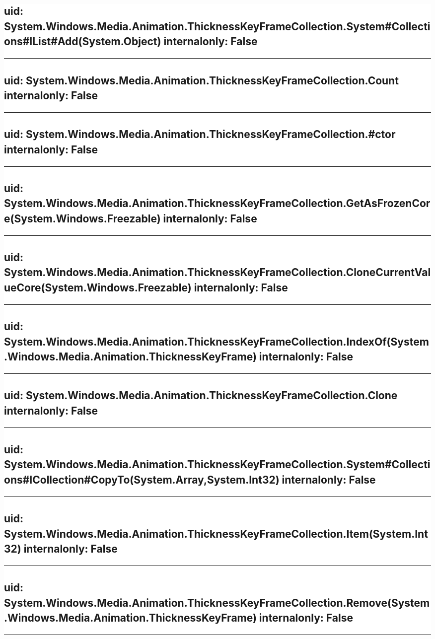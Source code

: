uid: System.Windows.Media.Animation.ThicknessKeyFrameCollection.System#Collections#IList#Add(System.Object)
internalonly: False
---

---
uid: System.Windows.Media.Animation.ThicknessKeyFrameCollection.Count
internalonly: False
---

---
uid: System.Windows.Media.Animation.ThicknessKeyFrameCollection.#ctor
internalonly: False
---

---
uid: System.Windows.Media.Animation.ThicknessKeyFrameCollection.GetAsFrozenCore(System.Windows.Freezable)
internalonly: False
---

---
uid: System.Windows.Media.Animation.ThicknessKeyFrameCollection.CloneCurrentValueCore(System.Windows.Freezable)
internalonly: False
---

---
uid: System.Windows.Media.Animation.ThicknessKeyFrameCollection.IndexOf(System.Windows.Media.Animation.ThicknessKeyFrame)
internalonly: False
---

---
uid: System.Windows.Media.Animation.ThicknessKeyFrameCollection.Clone
internalonly: False
---

---
uid: System.Windows.Media.Animation.ThicknessKeyFrameCollection.System#Collections#ICollection#CopyTo(System.Array,System.Int32)
internalonly: False
---

---
uid: System.Windows.Media.Animation.ThicknessKeyFrameCollection.Item(System.Int32)
internalonly: False
---

---
uid: System.Windows.Media.Animation.ThicknessKeyFrameCollection.Remove(System.Windows.Media.Animation.ThicknessKeyFrame)
internalonly: False
---

---